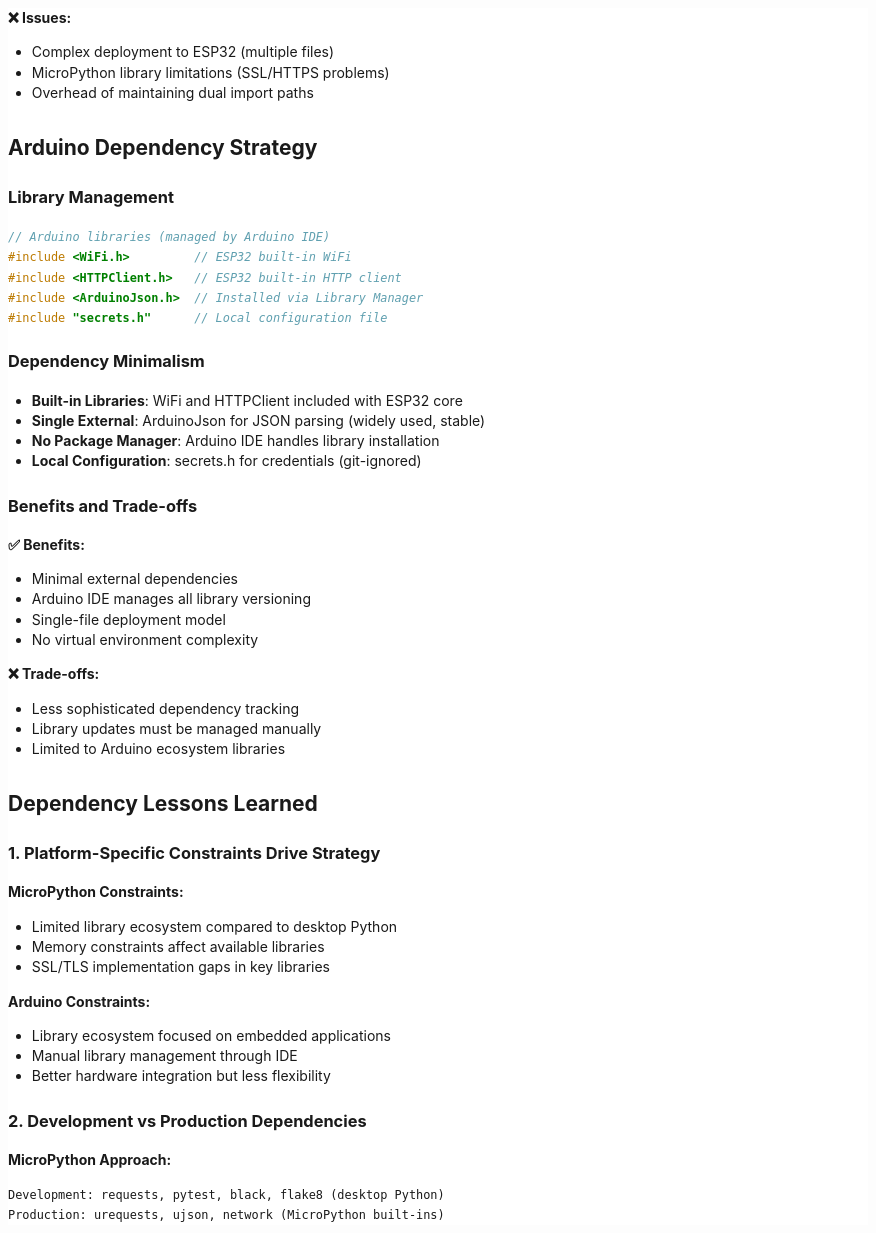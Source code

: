 **❌ Issues:**
- Complex deployment to ESP32 (multiple files)
- MicroPython library limitations (SSL/HTTPS problems)
- Overhead of maintaining dual import paths

## Arduino Dependency Strategy

### Library Management
```cpp
// Arduino libraries (managed by Arduino IDE)
#include <WiFi.h>         // ESP32 built-in WiFi
#include <HTTPClient.h>   // ESP32 built-in HTTP client
#include <ArduinoJson.h>  // Installed via Library Manager
#include "secrets.h"      // Local configuration file
```

### Dependency Minimalism
- **Built-in Libraries**: WiFi and HTTPClient included with ESP32 core
- **Single External**: ArduinoJson for JSON parsing (widely used, stable)
- **No Package Manager**: Arduino IDE handles library installation
- **Local Configuration**: secrets.h for credentials (git-ignored)

### Benefits and Trade-offs
**✅ Benefits:**
- Minimal external dependencies
- Arduino IDE manages all library versioning
- Single-file deployment model
- No virtual environment complexity

**❌ Trade-offs:**
- Less sophisticated dependency tracking
- Library updates must be managed manually
- Limited to Arduino ecosystem libraries

## Dependency Lessons Learned

### 1. Platform-Specific Constraints Drive Strategy

**MicroPython Constraints:**
- Limited library ecosystem compared to desktop Python
- Memory constraints affect available libraries
- SSL/TLS implementation gaps in key libraries

**Arduino Constraints:**
- Library ecosystem focused on embedded applications  
- Manual library management through IDE
- Better hardware integration but less flexibility

### 2. Development vs Production Dependencies

**MicroPython Approach:**
```
Development: requests, pytest, black, flake8 (desktop Python)
Production: urequests, ujson, network (MicroPython built-ins)
```
